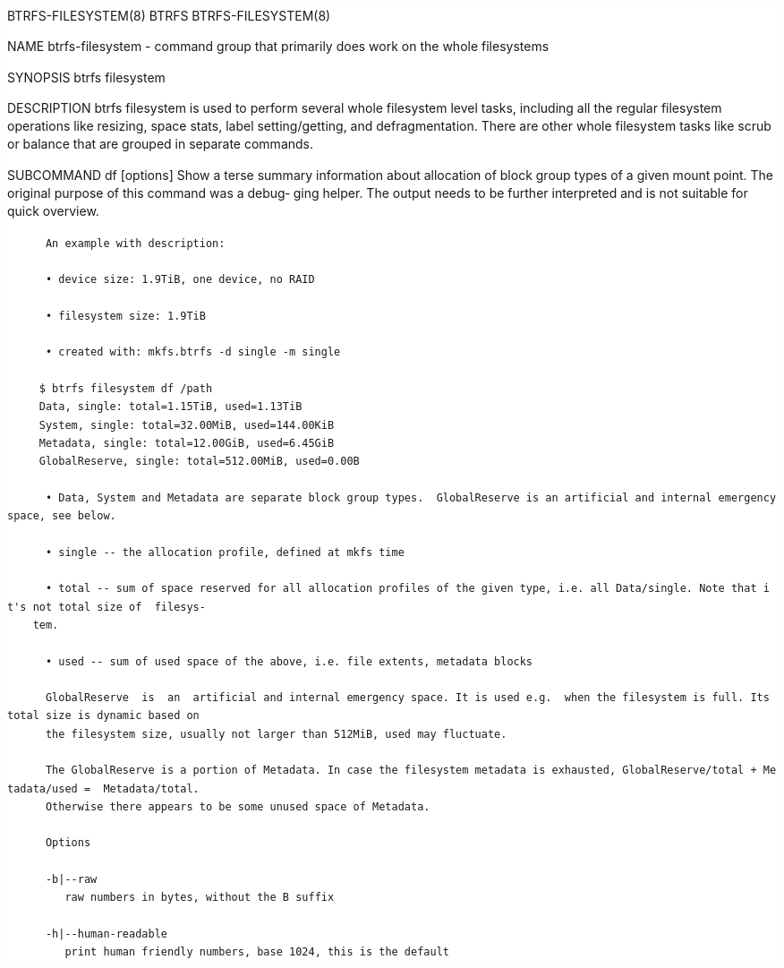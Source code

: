 BTRFS-FILESYSTEM(8)							     BTRFS							   BTRFS-FILESYSTEM(8)

NAME
       btrfs-filesystem - command group that primarily does work on the whole filesystems

SYNOPSIS
       btrfs filesystem <subcommand> <args>

DESCRIPTION
       btrfs  filesystem  is used to perform several whole filesystem level tasks, including all the regular filesystem operations like resizing, space stats,
       label setting/getting, and defragmentation. There are other whole filesystem tasks like scrub or balance that are grouped in separate commands.

SUBCOMMAND
       df [options] <path>
	      Show a terse summary information about allocation of block group types of a given mount point. The original purpose of this command was a debug‐
	      ging helper. The output needs to be further interpreted and is not suitable for quick overview.

	      An example with description:

	      • device size: 1.9TiB, one device, no RAID

	      • filesystem size: 1.9TiB

	      • created with: mkfs.btrfs -d single -m single

		 $ btrfs filesystem df /path
		 Data, single: total=1.15TiB, used=1.13TiB
		 System, single: total=32.00MiB, used=144.00KiB
		 Metadata, single: total=12.00GiB, used=6.45GiB
		 GlobalReserve, single: total=512.00MiB, used=0.00B

	      • Data, System and Metadata are separate block group types.  GlobalReserve is an artificial and internal emergency space, see below.

	      • single -- the allocation profile, defined at mkfs time

	      • total -- sum of space reserved for all allocation profiles of the given type, i.e. all Data/single. Note that it's not total size of  filesys‐
		tem.

	      • used -- sum of used space of the above, i.e. file extents, metadata blocks

	      GlobalReserve  is	 an  artificial and internal emergency space. It is used e.g.  when the filesystem is full. Its total size is dynamic based on
	      the filesystem size, usually not larger than 512MiB, used may fluctuate.

	      The GlobalReserve is a portion of Metadata. In case the filesystem metadata is exhausted, GlobalReserve/total + Metadata/used =  Metadata/total.
	      Otherwise there appears to be some unused space of Metadata.

	      Options

	      -b|--raw
		     raw numbers in bytes, without the B suffix

	      -h|--human-readable
		     print human friendly numbers, base 1024, this is the default
